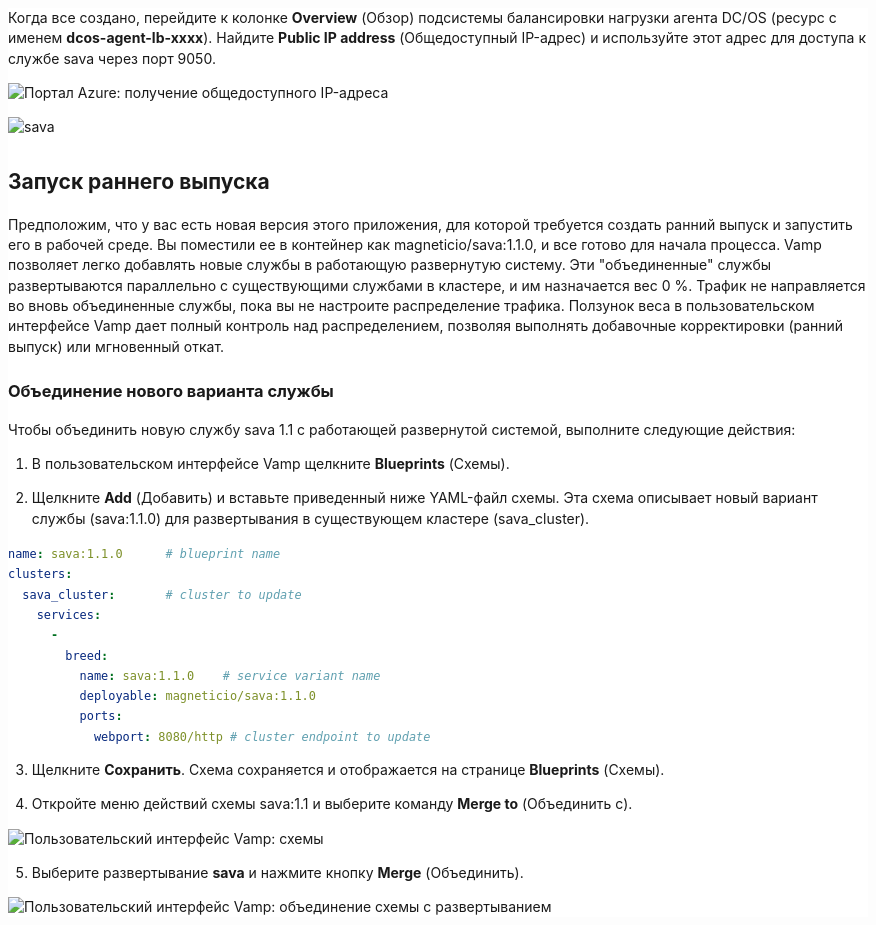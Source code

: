 
Когда все создано, перейдите к колонке **Overview** (Обзор) подсистемы балансировки нагрузки агента DC/OS (ресурс с именем **dcos-agent-lb-xxxx**). Найдите **Public IP address** (Общедоступный IP-адрес) и используйте этот адрес для доступа к службе sava через порт 9050.

![Портал Azure: получение общедоступного IP-адреса](./media/container-service-dcos-vamp-canary-release/18_public_ip_address.png)

![sava](./media/container-service-dcos-vamp-canary-release/19_sava100.png)


## <a name="run-a-canary-release"></a>Запуск раннего выпуска

Предположим, что у вас есть новая версия этого приложения, для которой требуется создать ранний выпуск и запустить его в рабочей среде. Вы поместили ее в контейнер как magneticio/sava:1.1.0, и все готово для начала процесса. Vamp позволяет легко добавлять новые службы в работающую развернутую систему. Эти "объединенные" службы развертываются параллельно с существующими службами в кластере, и им назначается вес 0 %. Трафик не направляется во вновь объединенные службы, пока вы не настроите распределение трафика. Ползунок веса в пользовательском интерфейсе Vamp дает полный контроль над распределением, позволяя выполнять добавочные корректировки (ранний выпуск) или мгновенный откат.

### <a name="merge-a-new-service-variant"></a>Объединение нового варианта службы

Чтобы объединить новую службу sava 1.1 с работающей развернутой системой, выполните следующие действия:

1. В пользовательском интерфейсе Vamp щелкните **Blueprints** (Схемы).

2. Щелкните **Add** (Добавить) и вставьте приведенный ниже YAML-файл схемы. Эта схема описывает новый вариант службы (sava:1.1.0) для развертывания в существующем кластере (sava_cluster).

  ```YAML
  name: sava:1.1.0      # blueprint name
  clusters:
    sava_cluster:       # cluster to update
      services:
        -
          breed:
            name: sava:1.1.0    # service variant name
            deployable: magneticio/sava:1.1.0    
            ports:
              webport: 8080/http # cluster endpoint to update
  ```
  
3. Щелкните **Сохранить**. Схема сохраняется и отображается на странице **Blueprints** (Схемы).

4. Откройте меню действий схемы sava:1.1 и выберите команду **Merge to** (Объединить с).

  ![Пользовательский интерфейс Vamp: схемы](./media/container-service-dcos-vamp-canary-release/20_sava110_mergeto.png)

5. Выберите развертывание **sava** и нажмите кнопку **Merge** (Объединить).

  ![Пользовательский интерфейс Vamp: объединение схемы с развертыванием](./media/container-service-dcos-vamp-canary-release/21_sava110_merge.png)
